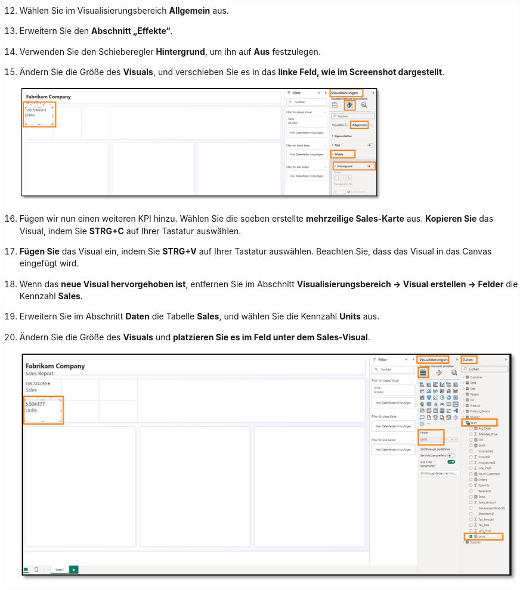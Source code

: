12. Wählen Sie im Visualisierungsbereich **Allgemein** aus.

13. Erweitern Sie den **Abschnitt „Effekte“**.

14. Verwenden Sie den Schieberegler **Hintergrund**, um ihn auf **Aus** festzulegen.

15. Ändern Sie die Größe des **Visuals**, und verschieben Sie es in das **linke Feld, wie im Screenshot dargestellt**.

    ![](./Media/7.18.png)
 
16. Fügen wir nun einen weiteren KPI hinzu. Wählen Sie die soeben erstellte **mehrzeilige Sales-Karte** aus. **Kopieren Sie** das Visual, indem Sie **STRG+C** auf Ihrer Tastatur auswählen.

17. **Fügen Sie** das Visual ein, indem Sie **STRG+V** auf Ihrer Tastatur auswählen. Beachten Sie, dass das Visual in das Canvas eingefügt wird.

18. Wenn das **neue Visual hervorgehoben ist**, entfernen Sie im Abschnitt **Visualisierungsbereich -> Visual erstellen -> Felder** die Kennzahl **Sales**.

19. Erweitern Sie im Abschnitt **Daten** die Tabelle **Sales**, und wählen Sie die Kennzahl **Units** aus.

20. Ändern Sie die Größe des **Visuals** und **platzieren Sie es im Feld unter dem Sales-Visual**.

    ![](./Media/7.19.png)
